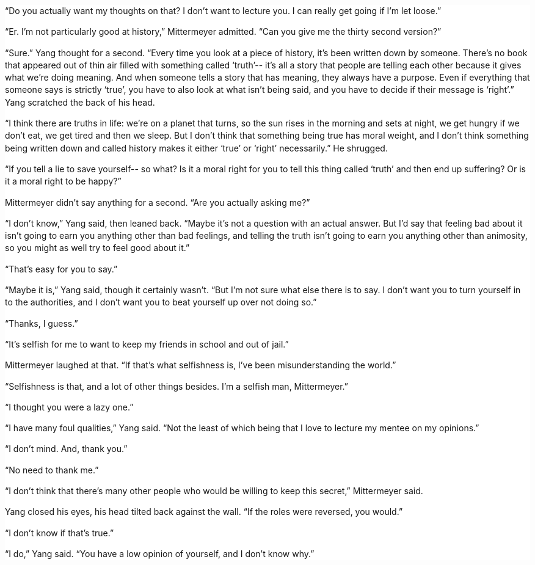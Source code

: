 “Do you actually want my thoughts on that? I don’t want to lecture you. I can really get going if I’m let loose.”

“Er. I’m not particularly good at history,” Mittermeyer admitted. “Can you give me the thirty second version?”

“Sure.” Yang thought for a second. “Every time you look at a piece of history, it’s been written down by someone. There’s no book that appeared out of thin air filled with something called ‘truth’\-\- it’s all a story that people are telling each other because it gives what we’re doing meaning. And when someone tells a story that has meaning, they always have a purpose. Even if everything that someone says is strictly ‘true’, you have to also look at what isn’t being said, and you have to decide if their message is ‘right’.” Yang scratched the back of his head.

“I think there are truths in life: we’re on a planet that turns, so the sun rises in the morning and sets at night, we get hungry if we don’t eat, we get tired and then we sleep. But I don’t think that something being true has moral weight, and I don’t think something being written down and called history makes it either ‘true’ or ‘right’ necessarily.” He shrugged.

“If you tell a lie to save yourself\-\- so what? Is it a moral right for you to tell this thing called ‘truth’ and then end up suffering? Or is it a moral right to be happy?”

Mittermeyer didn’t say anything for a second. “Are you actually asking me?”

“I don’t know,” Yang said, then leaned back. “Maybe it’s not a question with an actual answer. But I’d say that feeling bad about it isn’t going to earn you anything other than bad feelings, and telling the truth isn’t going to earn you anything other than animosity, so you might as well try to feel good about it.”

“That’s easy for you to say.”

“Maybe it is,” Yang said, though it certainly wasn’t. “But I’m not sure what else there is to say. I don’t want you to turn yourself in to the authorities, and I don’t want you to beat yourself up over not doing so.”

“Thanks, I guess.”

“It’s selfish for me to want to keep my friends in school and out of jail.”

Mittermeyer laughed at that. “If that’s what selfishness is, I’ve been misunderstanding the world.”

“Selfishness is that, and a lot of other things besides. I’m a selfish man, Mittermeyer.”

“I thought you were a lazy one.”

“I have many foul qualities,” Yang said. “Not the least of which being that I love to lecture my mentee on my opinions.”

“I don’t mind. And, thank you.”

“No need to thank me.”

“I don’t think that there’s many other people who would be willing to keep this secret,” Mittermeyer said.

Yang closed his eyes, his head tilted back against the wall. “If the roles were reversed, you would.”

“I don’t know if that’s true.”

“I do,” Yang said. “You have a low opinion of yourself, and I don’t know why.”
